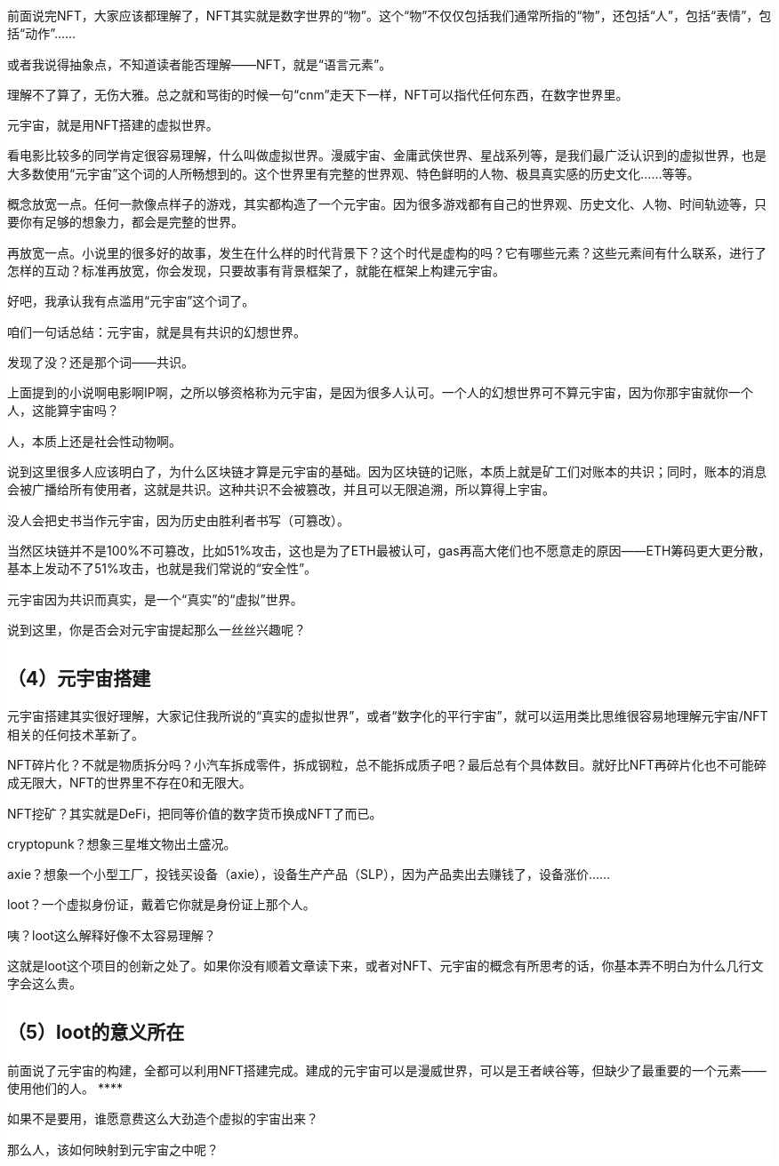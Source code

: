 前面说完NFT，大家应该都理解了，NFT其实就是数字世界的“物”。这个“物”不仅仅包括我们通常所指的“物”，还包括“人”，包括“表情”，包括“动作”……

或者我说得抽象点，不知道读者能否理解——NFT，就是“语言元素”。

理解不了算了，无伤大雅。总之就和骂街的时候一句“cnm”走天下一样，NFT可以指代任何东西，在数字世界里。

元宇宙，就是用NFT搭建的虚拟世界。

看电影比较多的同学肯定很容易理解，什么叫做虚拟世界。漫威宇宙、金庸武侠世界、星战系列等，是我们最广泛认识到的虚拟世界，也是大多数使用“元宇宙”这个词的人所畅想到的。这个世界里有完整的世界观、特色鲜明的人物、极具真实感的历史文化……等等。

概念放宽一点。任何一款像点样子的游戏，其实都构造了一个元宇宙。因为很多游戏都有自己的世界观、历史文化、人物、时间轨迹等，只要你有足够的想象力，都会是完整的世界。

再放宽一点。小说里的很多好的故事，发生在什么样的时代背景下？这个时代是虚构的吗？它有哪些元素？这些元素间有什么联系，进行了怎样的互动？标准再放宽，你会发现，只要故事有背景框架了，就能在框架上构建元宇宙。

好吧，我承认我有点滥用“元宇宙”这个词了。

咱们一句话总结：元宇宙，就是具有共识的幻想世界。

发现了没？还是那个词——共识。

上面提到的小说啊电影啊IP啊，之所以够资格称为元宇宙，是因为很多人认可。一个人的幻想世界可不算元宇宙，因为你那宇宙就你一个人，这能算宇宙吗？

人，本质上还是社会性动物啊。

说到这里很多人应该明白了，为什么区块链才算是元宇宙的基础。因为区块链的记账，本质上就是矿工们对账本的共识；同时，账本的消息会被广播给所有使用者，这就是共识。这种共识不会被篡改，并且可以无限追溯，所以算得上宇宙。

没人会把史书当作元宇宙，因为历史由胜利者书写（可篡改）。

当然区块链并不是100%不可篡改，比如51%攻击，这也是为了ETH最被认可，gas再高大佬们也不愿意走的原因——ETH筹码更大更分散，基本上发动不了51%攻击，也就是我们常说的“安全性”。

元宇宙因为共识而真实，是一个“真实”的“虚拟”世界。

说到这里，你是否会对元宇宙提起那么一丝丝兴趣呢？

## （4）元宇宙搭建

元宇宙搭建其实很好理解，大家记住我所说的“真实的虚拟世界”，或者“数字化的平行宇宙”，就可以运用类比思维很容易地理解元宇宙/NFT相关的任何技术革新了。

NFT碎片化？不就是物质拆分吗？小汽车拆成零件，拆成钢粒，总不能拆成质子吧？最后总有个具体数目。就好比NFT再碎片化也不可能碎成无限大，NFT的世界里不存在0和无限大。

NFT挖矿？其实就是DeFi，把同等价值的数字货币换成NFT了而已。

cryptopunk？想象三星堆文物出土盛况。

axie？想象一个小型工厂，投钱买设备（axie），设备生产产品（SLP），因为产品卖出去赚钱了，设备涨价……

loot？一个虚拟身份证，戴着它你就是身份证上那个人。

咦？loot这么解释好像不太容易理解？

这就是loot这个项目的创新之处了。如果你没有顺着文章读下来，或者对NFT、元宇宙的概念有所思考的话，你基本弄不明白为什么几行文字会这么贵。

## （5）loot的意义所在

前面说了元宇宙的构建，全都可以利用NFT搭建完成。建成的元宇宙可以是漫威世界，可以是王者峡谷等，但缺少了最重要的一个元素——使用他们的人。 ****

如果不是要用，谁愿意费这么大劲造个虚拟的宇宙出来？

那么人，该如何映射到元宇宙之中呢？
